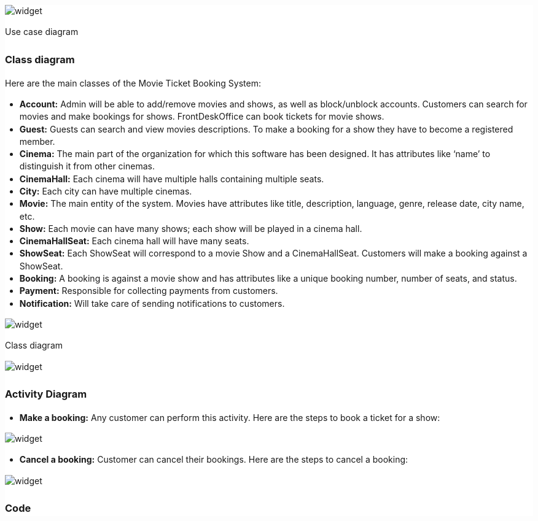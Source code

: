 ![widget](../../../../../../images/image_36.svg)

Use case diagram

### Class diagram

Here are the main classes of the Movie Ticket Booking System:

- **Account:** Admin will be able to add/remove movies and shows, as well as block/unblock accounts. Customers can
  search for movies and make bookings for shows. FrontDeskOffice can book tickets for movie shows.
- **Guest:** Guests can search and view movies descriptions. To make a booking for a show they have to become a
  registered member.
- **Cinema:** The main part of the organization for which this software has been designed. It has attributes like ‘name’
  to distinguish it from other cinemas.
- **CinemaHall:** Each cinema will have multiple halls containing multiple seats.
- **City:** Each city can have multiple cinemas.
- **Movie:** The main entity of the system. Movies have attributes like title, description, language, genre, release
  date, city name, etc.
- **Show:** Each movie can have many shows; each show will be played in a cinema hall.
- **CinemaHallSeat:** Each cinema hall will have many seats.
- **ShowSeat:** Each ShowSeat will correspond to a movie Show and a CinemaHallSeat. Customers will make a booking
  against a ShowSeat.
- **Booking:** A booking is against a movie show and has attributes like a unique booking number, number of seats, and
  status.
- **Payment:** Responsible for collecting payments from customers.
- **Notification:** Will take care of sending notifications to customers.

![widget](../../../../../../images/image_37.png)

Class diagram

![widget](../../../../../../images/image_18.svg)

### Activity Diagram

- **Make a booking:** Any customer can perform this activity. Here are the steps to book a ticket for a show:



![widget](../../../../../../images/image_39.svg)

- **Cancel a booking:** Customer can cancel their bookings. Here are the steps to cancel a booking:

![widget](../../../../../../images/image_40.svg)

### Code
